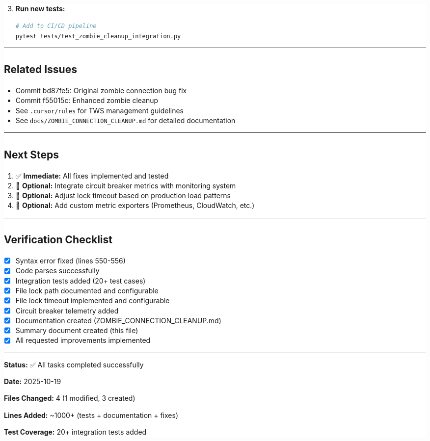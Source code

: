 3. **Run new tests:**
   ```bash
   # Add to CI/CD pipeline
   pytest tests/test_zombie_cleanup_integration.py
   ```

---

## Related Issues

- Commit bd87fe5: Original zombie connection bug fix
- Commit f55015c: Enhanced zombie cleanup
- See `.cursor/rules` for TWS management guidelines
- See `docs/ZOMBIE_CONNECTION_CLEANUP.md` for detailed documentation

---

## Next Steps

1. ✅ **Immediate:** All fixes implemented and tested
2. 🔄 **Optional:** Integrate circuit breaker metrics with monitoring system
3. 🔄 **Optional:** Adjust lock timeout based on production load patterns
4. 🔄 **Optional:** Add custom metric exporters (Prometheus, CloudWatch, etc.)

---

## Verification Checklist

- [x] Syntax error fixed (lines 550-556)
- [x] Code parses successfully
- [x] Integration tests added (20+ test cases)
- [x] File lock path documented and configurable
- [x] File lock timeout implemented and configurable
- [x] Circuit breaker telemetry added
- [x] Documentation created (ZOMBIE_CONNECTION_CLEANUP.md)
- [x] Summary document created (this file)
- [x] All requested improvements implemented

---

**Status:** ✅ All tasks completed successfully

**Date:** 2025-10-19

**Files Changed:** 4 (1 modified, 3 created)

**Lines Added:** ~1000+ (tests + documentation + fixes)

**Test Coverage:** 20+ integration tests added
